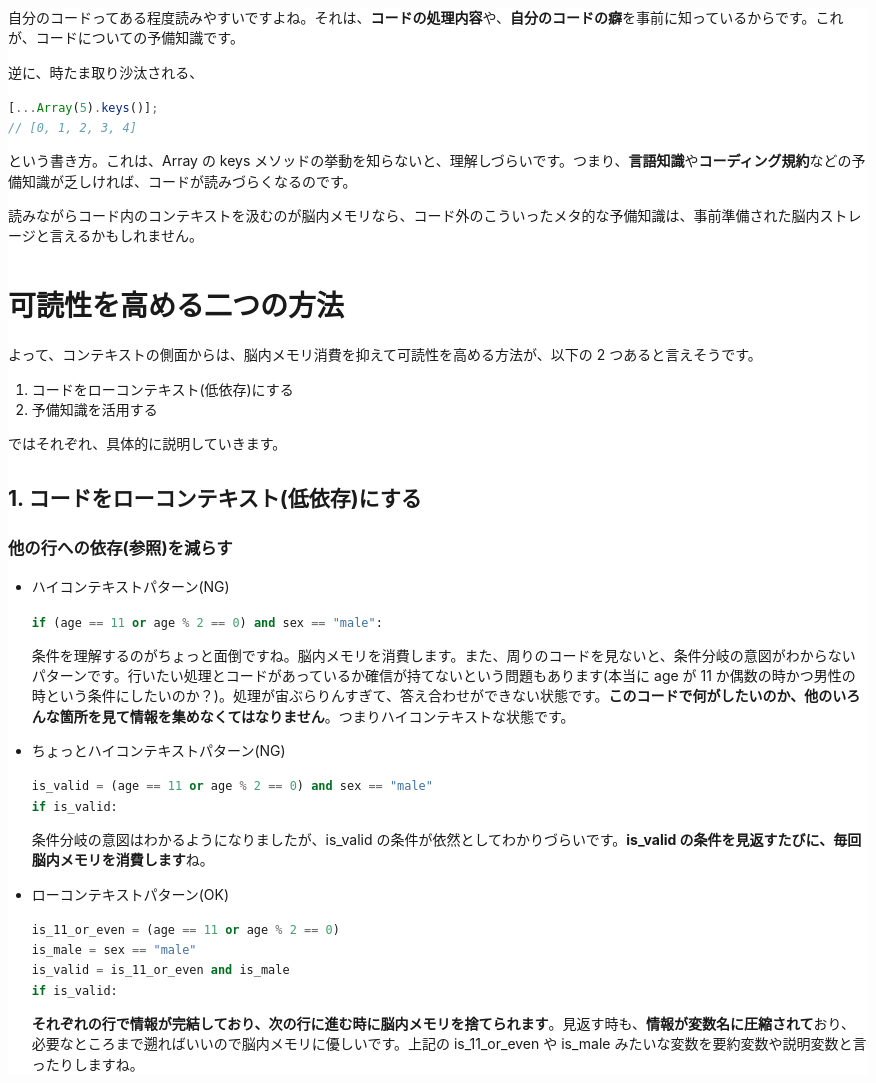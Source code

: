自分のコードってある程度読みやすいですよね。それは、**コードの処理内容**や、**自分のコードの癖**を事前に知っているからです。これが、コードについての予備知識です。

逆に、時たま取り沙汰される、

```jsx
[...Array(5).keys()];
// [0, 1, 2, 3, 4]
```

という書き方。これは、Array の keys メソッドの挙動を知らないと、理解しづらいです。つまり、**言語知識**や**コーディング規約**などの予備知識が乏しければ、コードが読みづらくなるのです。

読みながらコード内のコンテキストを汲むのが脳内メモリなら、コード外のこういったメタ的な予備知識は、事前準備された脳内ストレージと言えるかもしれません。

# 可読性を高める二つの方法

よって、コンテキストの側面からは、脳内メモリ消費を抑えて可読性を高める方法が、以下の 2 つあると言えそうです。

1. コードをローコンテキスト(低依存)にする
2. 予備知識を活用する

ではそれぞれ、具体的に説明していきます。

## 1. コードをローコンテキスト(低依存)にする

### 他の行への依存(参照)を減らす

- ハイコンテキストパターン(NG)

  ```python
  if (age == 11 or age % 2 == 0) and sex == "male":
  ```

  条件を理解するのがちょっと面倒ですね。脳内メモリを消費します。また、周りのコードを見ないと、条件分岐の意図がわからないパターンです。行いたい処理とコードがあっているか確信が持てないという問題もあります(本当に age が 11 か偶数の時かつ男性の時という条件にしたいのか？)。処理が宙ぶらりんすぎて、答え合わせができない状態です。**このコードで何がしたいのか、他のいろんな箇所を見て情報を集めなくてはなりません**。つまりハイコンテキストな状態です。

- ちょっとハイコンテキストパターン(NG)

  ```python
  is_valid = (age == 11 or age % 2 == 0) and sex == "male"
  if is_valid:
  ```

  条件分岐の意図はわかるようになりましたが、is_valid の条件が依然としてわかりづらいです。**is_valid の条件を見返すたびに、毎回脳内メモリを消費します**ね。

- ローコンテキストパターン(OK)

  ```python
  is_11_or_even = (age == 11 or age % 2 == 0)
  is_male = sex == "male"
  is_valid = is_11_or_even and is_male
  if is_valid:
  ```

  **それぞれの行で情報が完結しており、次の行に進む時に脳内メモリを捨てられます**。見返す時も、**情報が変数名に圧縮されて**おり、必要なところまで遡ればいいので脳内メモリに優しいです。上記の is_11_or_even や is_male みたいな変数を要約変数や説明変数と言ったりしますね。
